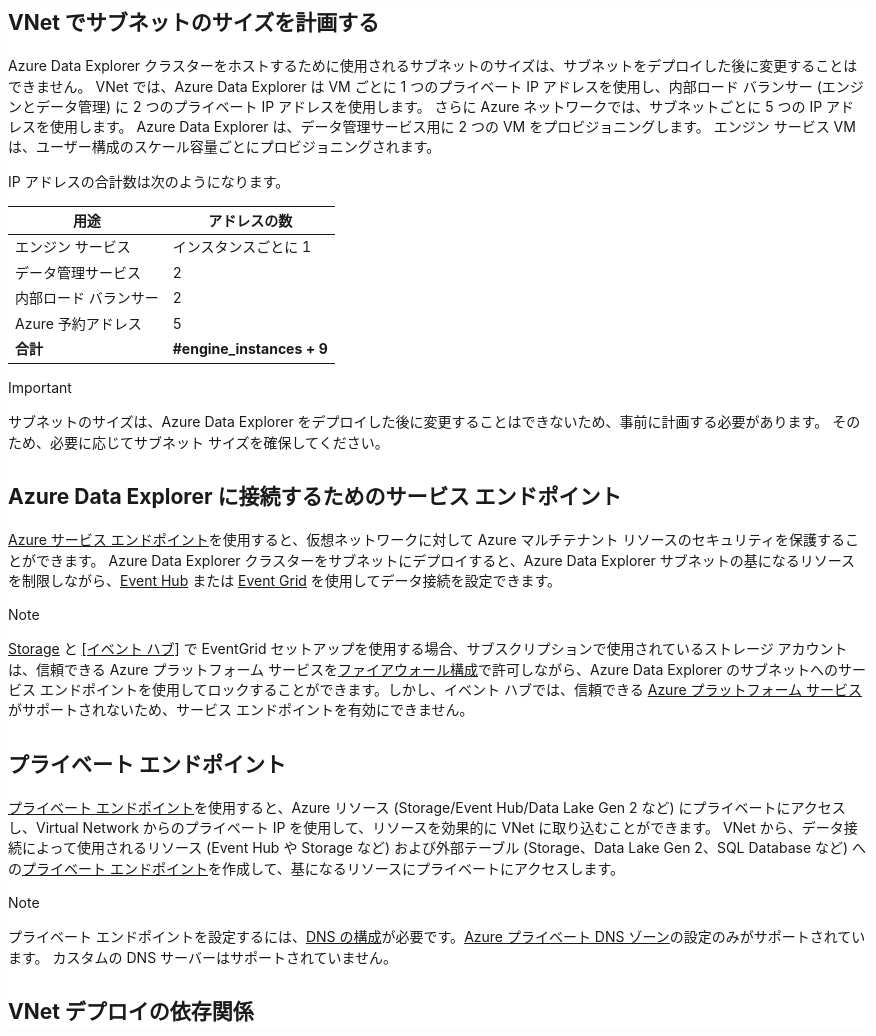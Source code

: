 ## <a name="plan-subnet-size-in-your-vnet"></a>VNet でサブネットのサイズを計画する

Azure Data Explorer クラスターをホストするために使用されるサブネットのサイズは、サブネットをデプロイした後に変更することはできません。 VNet では、Azure Data Explorer は VM ごとに 1 つのプライベート IP アドレスを使用し、内部ロード バランサー (エンジンとデータ管理) に 2 つのプライベート IP アドレスを使用します。 さらに Azure ネットワークでは、サブネットごとに 5 つの IP アドレスを使用します。 Azure Data Explorer は、データ管理サービス用に 2 つの VM をプロビジョニングします。 エンジン サービス VM は、ユーザー構成のスケール容量ごとにプロビジョニングされます。

IP アドレスの合計数は次のようになります。

| 用途 | アドレスの数 |
| --- | --- |
| エンジン サービス | インスタンスごとに 1 |
| データ管理サービス | 2 |
| 内部ロード バランサー | 2 |
| Azure 予約アドレス | 5 |
| **合計** | **#engine_instances + 9** |

> [!IMPORTANT]
> サブネットのサイズは、Azure Data Explorer をデプロイした後に変更することはできないため、事前に計画する必要があります。 そのため、必要に応じてサブネット サイズを確保してください。

## <a name="service-endpoints-for-connecting-to-azure-data-explorer"></a>Azure Data Explorer に接続するためのサービス エンドポイント

[Azure サービス エンドポイント](/azure/virtual-network/virtual-network-service-endpoints-overview)を使用すると、仮想ネットワークに対して Azure マルチテナント リソースのセキュリティを保護することができます。
Azure Data Explorer クラスターをサブネットにデプロイすると、Azure Data Explorer サブネットの基になるリソースを制限しながら、[Event Hub](/azure/event-hubs/event-hubs-about) または [Event Grid](/azure/event-grid/overview) を使用してデータ接続を設定できます。

> [!NOTE]
> [Storage](/azure/storage/common/storage-introduction) と [[イベント ハブ]](/azure/event-hubs/event-hubs-about) で EventGrid セットアップを使用する場合、サブスクリプションで使用されているストレージ アカウントは、信頼できる Azure プラットフォーム サービスを[ファイアウォール構成](/azure/storage/common/storage-network-security)で許可しながら、Azure Data Explorer のサブネットへのサービス エンドポイントを使用してロックすることができます。しかし、イベント ハブでは、信頼できる [Azure プラットフォーム サービス](/azure/event-hubs/event-hubs-service-endpoints)がサポートされないため、サービス エンドポイントを有効にできません。

## <a name="private-endpoints"></a>プライベート エンドポイント

[プライベート エンドポイント](/azure/private-link/private-endpoint-overview)を使用すると、Azure リソース (Storage/Event Hub/Data Lake Gen 2 など) にプライベートにアクセスし、Virtual Network からのプライベート IP を使用して、リソースを効果的に VNet に取り込むことができます。
VNet から、データ接続によって使用されるリソース (Event Hub や Storage など) および外部テーブル (Storage、Data Lake Gen 2、SQL Database など) への[プライベート エンドポイント](/azure/private-link/private-endpoint-overview)を作成して、基になるリソースにプライベートにアクセスします。

 > [!NOTE]
 > プライベート エンドポイントを設定するには、[DNS の構成](/azure/private-link/private-endpoint-dns)が必要です。[Azure プライベート DNS ゾーン](/azure/dns/private-dns-privatednszone)の設定のみがサポートされています。 カスタムの DNS サーバーはサポートされていません。 

## <a name="dependencies-for-vnet-deployment"></a>VNet デプロイの依存関係
